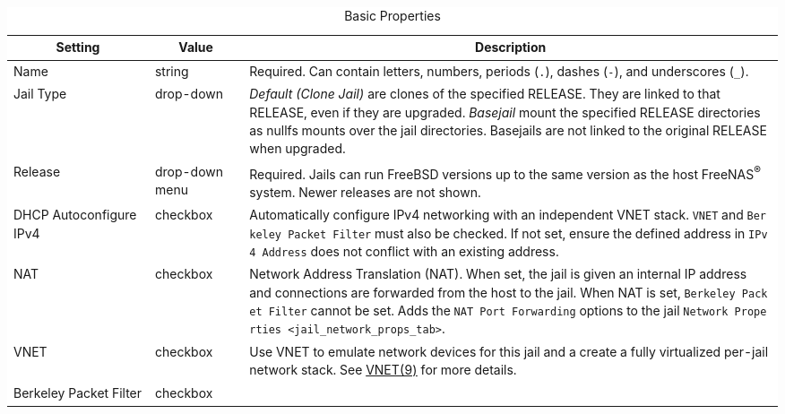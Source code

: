 <table>
<caption>Basic Properties</caption>
<colgroup>
<col style="width: 18%" />
<col style="width: 12%" />
<col style="width: 68%" />
</colgroup>
<thead>
<tr class="header">
<th>Setting</th>
<th>Value</th>
<th>Description</th>
</tr>
</thead>
<tbody>
<tr class="odd">
<td>Name</td>
<td>string</td>
<td>Required. Can contain letters, numbers, periods (<code>.</code>), dashes (<code>-</code>), and underscores (<code>_</code>).</td>
</tr>
<tr class="even">
<td>Jail Type</td>
<td>drop-down</td>
<td><em>Default (Clone Jail)</em> are clones of the specified RELEASE. They are linked to that RELEASE, even if they are upgraded. <em>Basejail</em> mount the specified RELEASE directories as nullfs mounts over the jail directories. Basejails are not linked to the original RELEASE when upgraded.</td>
</tr>
<tr class="odd">
<td>Release</td>
<td>drop-down menu</td>
<td>Required. Jails can run FreeBSD versions up to the same version as the host FreeNAS<sup>®</sup> system. Newer releases are not shown.</td>
</tr>
<tr class="even">
<td>DHCP Autoconfigure IPv4</td>
<td>checkbox</td>
<td>Automatically configure IPv4 networking with an independent VNET stack. <code class="interpreted-text" role="guilabel">VNET</code> and <code class="interpreted-text" role="guilabel">Berkeley Packet Filter</code> must also be checked. If not set, ensure the defined address in <code class="interpreted-text" role="guilabel">IPv4 Address</code> does not conflict with an existing address.</td>
</tr>
<tr class="odd">
<td>NAT</td>
<td>checkbox</td>
<td>Network Address Translation (NAT). When set, the jail is given an internal IP address and connections are forwarded from the host to the jail. When NAT is set, <code class="interpreted-text" role="guilabel">Berkeley Packet Filter</code> cannot be set. Adds the <code class="interpreted-text" role="guilabel">NAT Port Forwarding</code> options to the jail <code class="interpreted-text" role="ref">Network Properties &lt;jail_network_props_tab&gt;</code>.</td>
</tr>
<tr class="even">
<td>VNET</td>
<td>checkbox</td>
<td>Use VNET to emulate network devices for this jail and a create a fully virtualized per-jail network stack. See <a href="https://www.freebsd.org/cgi/man.cgi?query=vnet">VNET(9)</a> for more details.</td>
</tr>
<tr class="odd">
<td>Berkeley Packet Filter</td>
<td>checkbox</td>